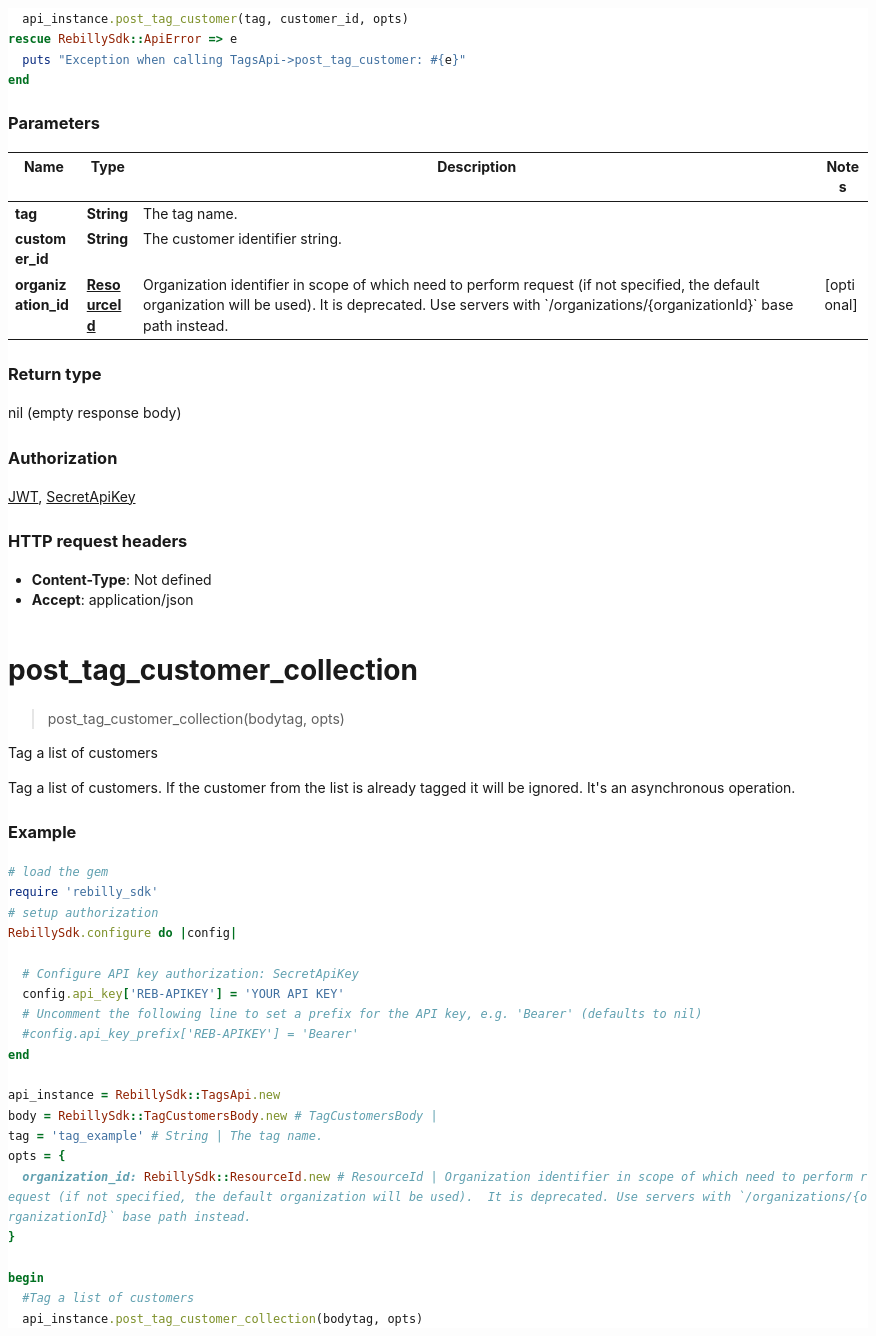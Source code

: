 ```ruby
  api_instance.post_tag_customer(tag, customer_id, opts)
rescue RebillySdk::ApiError => e
  puts "Exception when calling TagsApi->post_tag_customer: #{e}"
end
```

### Parameters

Name | Type | Description  | Notes
------------- | ------------- | ------------- | -------------
 **tag** | **String**| The tag name. | 
 **customer_id** | **String**| The customer identifier string. | 
 **organization_id** | [**ResourceId**](.md)| Organization identifier in scope of which need to perform request (if not specified, the default organization will be used).  It is deprecated. Use servers with &#x60;/organizations/{organizationId}&#x60; base path instead. | [optional] 

### Return type

nil (empty response body)

### Authorization

[JWT](../README.md#JWT), [SecretApiKey](../README.md#SecretApiKey)

### HTTP request headers

 - **Content-Type**: Not defined
 - **Accept**: application/json



# **post_tag_customer_collection**
> post_tag_customer_collection(bodytag, opts)

Tag a list of customers

Tag a list of customers. If the customer from the list is already tagged it will be ignored. It's an asynchronous operation. 

### Example
```ruby
# load the gem
require 'rebilly_sdk'
# setup authorization
RebillySdk.configure do |config|

  # Configure API key authorization: SecretApiKey
  config.api_key['REB-APIKEY'] = 'YOUR API KEY'
  # Uncomment the following line to set a prefix for the API key, e.g. 'Bearer' (defaults to nil)
  #config.api_key_prefix['REB-APIKEY'] = 'Bearer'
end

api_instance = RebillySdk::TagsApi.new
body = RebillySdk::TagCustomersBody.new # TagCustomersBody | 
tag = 'tag_example' # String | The tag name.
opts = { 
  organization_id: RebillySdk::ResourceId.new # ResourceId | Organization identifier in scope of which need to perform request (if not specified, the default organization will be used).  It is deprecated. Use servers with `/organizations/{organizationId}` base path instead.
}

begin
  #Tag a list of customers
  api_instance.post_tag_customer_collection(bodytag, opts)
```
